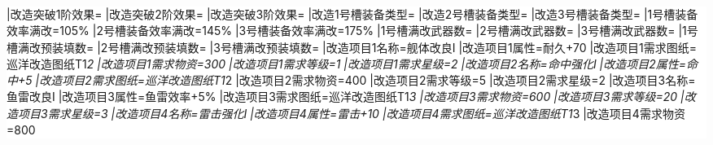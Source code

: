 |改造突破1阶效果=
|改造突破2阶效果=
|改造突破3阶效果=
|改造1号槽装备类型=
|改造2号槽装备类型=
|改造3号槽装备类型=
|1号槽装备效率满改=105%
|2号槽装备效率满改=145%
|3号槽装备效率满改=175%
|1号槽满改武器数=
|2号槽满改武器数=
|3号槽满改武器数=
|1号槽满改预装填数=
|2号槽满改预装填数=
|3号槽满改预装填数=
|改造项目1名称=舰体改良I
|改造项目1属性=耐久+70
|改造项目1需求图纸=巡洋改造图纸T1*2
|改造项目1需求物资=300
|改造项目1需求等级=1
|改造项目1需求星级=2
|改造项目2名称=命中强化I
|改造项目2属性=命中+5
|改造项目2需求图纸=巡洋改造图纸T1*2
|改造项目2需求物资=400
|改造项目2需求等级=5
|改造项目2需求星级=2
|改造项目3名称=鱼雷改良I
|改造项目3属性=鱼雷效率+5%
|改造项目3需求图纸=巡洋改造图纸T1*3
|改造项目3需求物资=600
|改造项目3需求等级=20
|改造项目3需求星级=3
|改造项目4名称=雷击强化I
|改造项目4属性=雷击+10
|改造项目4需求图纸=巡洋改造图纸T1*3
|改造项目4需求物资=800